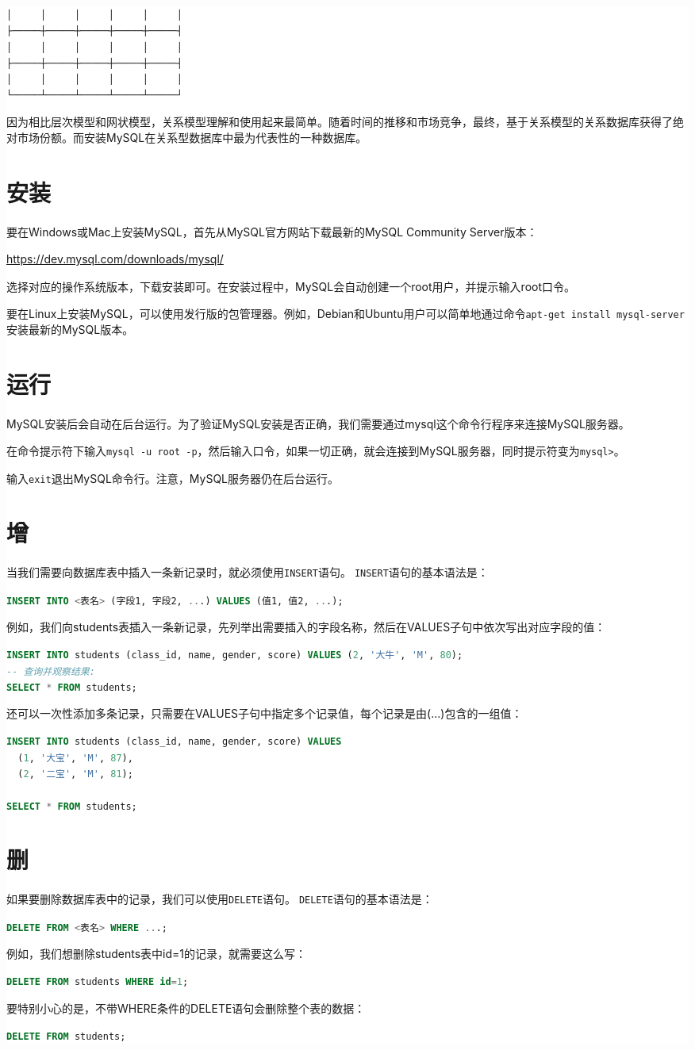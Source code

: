 ```
│     │     │     │     │     │
├─────┼─────┼─────┼─────┼─────┤
│     │     │     │     │     │
├─────┼─────┼─────┼─────┼─────┤
│     │     │     │     │     │
└─────┴─────┴─────┴─────┴─────┘
```

因为相比层次模型和网状模型，关系模型理解和使用起来最简单。随着时间的推移和市场竞争，最终，基于关系模型的关系数据库获得了绝对市场份额。而安装MySQL在关系型数据库中最为代表性的一种数据库。

# 安装
要在Windows或Mac上安装MySQL，首先从MySQL官方网站下载最新的MySQL Community Server版本：

https://dev.mysql.com/downloads/mysql/

选择对应的操作系统版本，下载安装即可。在安装过程中，MySQL会自动创建一个root用户，并提示输入root口令。

要在Linux上安装MySQL，可以使用发行版的包管理器。例如，Debian和Ubuntu用户可以简单地通过命令`apt-get install mysql-server`安装最新的MySQL版本。

# 运行
MySQL安装后会自动在后台运行。为了验证MySQL安装是否正确，我们需要通过mysql这个命令行程序来连接MySQL服务器。

在命令提示符下输入`mysql -u root -p`，然后输入口令，如果一切正确，就会连接到MySQL服务器，同时提示符变为`mysql>`。

输入`exit`退出MySQL命令行。注意，MySQL服务器仍在后台运行。

# 增
当我们需要向数据库表中插入一条新记录时，就必须使用`INSERT`语句。
`INSERT`语句的基本语法是：

``` sql
INSERT INTO <表名> (字段1, 字段2, ...) VALUES (值1, 值2, ...);
```
例如，我们向students表插入一条新记录，先列举出需要插入的字段名称，然后在VALUES子句中依次写出对应字段的值：

``` sql
INSERT INTO students (class_id, name, gender, score) VALUES (2, '大牛', 'M', 80);
-- 查询并观察结果:
SELECT * FROM students;
```
还可以一次性添加多条记录，只需要在VALUES子句中指定多个记录值，每个记录是由(...)包含的一组值：

``` sql
INSERT INTO students (class_id, name, gender, score) VALUES
  (1, '大宝', 'M', 87),
  (2, '二宝', 'M', 81);

SELECT * FROM students;
```
# 删
如果要删除数据库表中的记录，我们可以使用`DELETE`语句。
`DELETE`语句的基本语法是：
``` sql
DELETE FROM <表名> WHERE ...;
```
例如，我们想删除students表中id=1的记录，就需要这么写：
``` sql
DELETE FROM students WHERE id=1;
```
要特别小心的是，不带WHERE条件的DELETE语句会删除整个表的数据：
``` sql
DELETE FROM students;
```